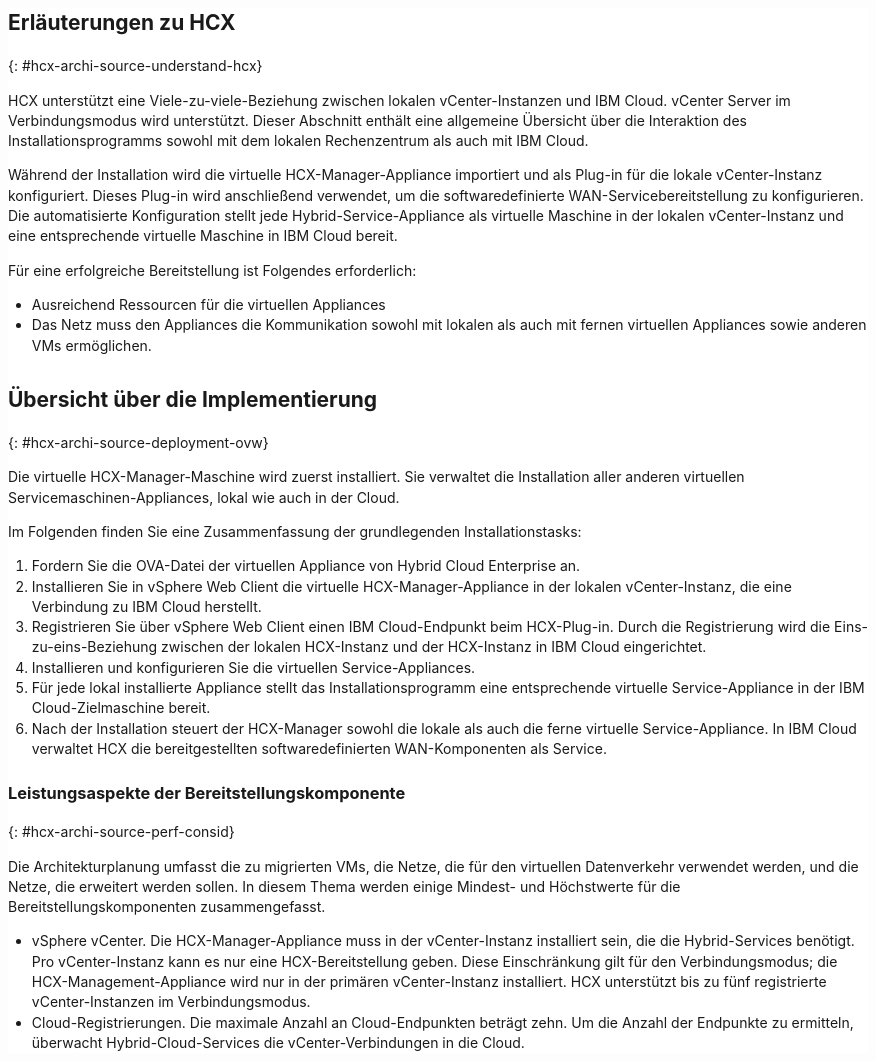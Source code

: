 ## Erläuterungen zu HCX
{: #hcx-archi-source-understand-hcx}

HCX unterstützt eine Viele-zu-viele-Beziehung zwischen lokalen vCenter-Instanzen und IBM Cloud. vCenter Server im Verbindungsmodus wird unterstützt. Dieser Abschnitt enthält eine allgemeine Übersicht über die Interaktion des Installationsprogramms sowohl mit dem lokalen Rechenzentrum als auch mit IBM Cloud.

Während der Installation wird die virtuelle HCX-Manager-Appliance importiert und als Plug-in für die lokale vCenter-Instanz konfiguriert. Dieses Plug-in wird anschließend verwendet, um die softwaredefinierte WAN-Servicebereitstellung zu konfigurieren. Die automatisierte Konfiguration stellt jede Hybrid-Service-Appliance als virtuelle Maschine in der lokalen vCenter-Instanz und eine entsprechende virtuelle Maschine in IBM Cloud bereit.

Für eine erfolgreiche Bereitstellung ist Folgendes erforderlich:
* Ausreichend Ressourcen für die virtuellen Appliances
* Das Netz muss den Appliances die Kommunikation sowohl mit lokalen als auch mit fernen virtuellen Appliances sowie anderen VMs ermöglichen.

## Übersicht über die Implementierung
{: #hcx-archi-source-deployment-ovw}

Die virtuelle HCX-Manager-Maschine wird zuerst installiert. Sie verwaltet die Installation aller anderen virtuellen Servicemaschinen-Appliances, lokal wie auch in der Cloud.

Im Folgenden finden Sie eine Zusammenfassung der grundlegenden Installationstasks:
1. Fordern Sie die OVA-Datei der virtuellen Appliance von Hybrid Cloud Enterprise an.
2. Installieren Sie in vSphere Web Client die virtuelle HCX-Manager-Appliance in der lokalen vCenter-Instanz, die eine Verbindung zu IBM Cloud herstellt.
3. Registrieren Sie über vSphere Web Client einen IBM Cloud-Endpunkt beim HCX-Plug-in. Durch die Registrierung wird die Eins-zu-eins-Beziehung zwischen der lokalen HCX-Instanz und der HCX-Instanz in IBM Cloud eingerichtet.
4. Installieren und konfigurieren Sie die virtuellen Service-Appliances.
5. Für jede lokal installierte Appliance stellt das Installationsprogramm eine entsprechende virtuelle Service-Appliance in der IBM Cloud-Zielmaschine bereit.
6. Nach der Installation steuert der HCX-Manager sowohl die lokale als auch die ferne virtuelle Service-Appliance. In IBM Cloud verwaltet HCX die bereitgestellten softwaredefinierten WAN-Komponenten als Service.

### Leistungsaspekte der Bereitstellungskomponente
{: #hcx-archi-source-perf-consid}

Die Architekturplanung umfasst die zu migrierten VMs, die Netze, die für den virtuellen Datenverkehr verwendet werden, und die Netze, die erweitert werden sollen. In diesem Thema werden einige Mindest- und Höchstwerte für die Bereitstellungskomponenten zusammengefasst.
* vSphere vCenter. Die HCX-Manager-Appliance muss in der vCenter-Instanz installiert sein, die die Hybrid-Services benötigt. Pro vCenter-Instanz kann es nur eine HCX-Bereitstellung geben. Diese Einschränkung gilt für den Verbindungsmodus; die HCX-Management-Appliance wird nur in der primären vCenter-Instanz installiert. HCX unterstützt bis zu fünf registrierte vCenter-Instanzen im Verbindungsmodus.
* Cloud-Registrierungen. Die maximale Anzahl an Cloud-Endpunkten beträgt zehn. Um die Anzahl der Endpunkte zu ermitteln, überwacht Hybrid-Cloud-Services die vCenter-Verbindungen in die Cloud.
